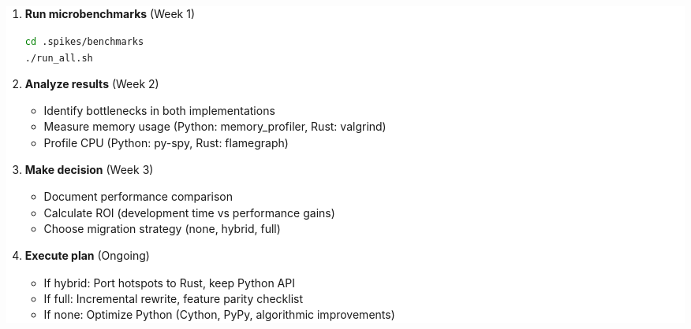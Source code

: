 1. **Run microbenchmarks** (Week 1)
   ```bash
   cd .spikes/benchmarks
   ./run_all.sh
   ```

2. **Analyze results** (Week 2)
   - Identify bottlenecks in both implementations
   - Measure memory usage (Python: memory_profiler, Rust: valgrind)
   - Profile CPU (Python: py-spy, Rust: flamegraph)

3. **Make decision** (Week 3)
   - Document performance comparison
   - Calculate ROI (development time vs performance gains)
   - Choose migration strategy (none, hybrid, full)

4. **Execute plan** (Ongoing)
   - If hybrid: Port hotspots to Rust, keep Python API
   - If full: Incremental rewrite, feature parity checklist
   - If none: Optimize Python (Cython, PyPy, algorithmic improvements)
